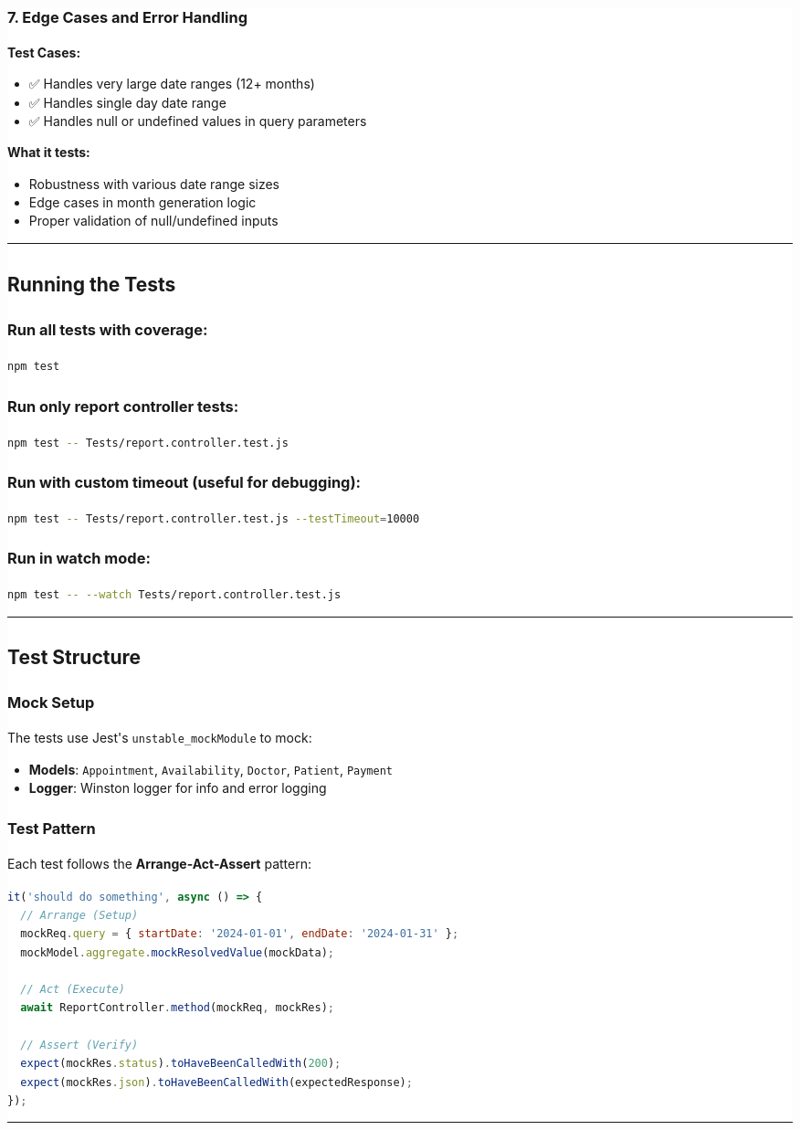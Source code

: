 
### 7. Edge Cases and Error Handling
**Test Cases:**
- ✅ Handles very large date ranges (12+ months)
- ✅ Handles single day date range
- ✅ Handles null or undefined values in query parameters

**What it tests:**
- Robustness with various date range sizes
- Edge cases in month generation logic
- Proper validation of null/undefined inputs

---

## Running the Tests

### Run all tests with coverage:
```bash
npm test
```

### Run only report controller tests:
```bash
npm test -- Tests/report.controller.test.js
```

### Run with custom timeout (useful for debugging):
```bash
npm test -- Tests/report.controller.test.js --testTimeout=10000
```

### Run in watch mode:
```bash
npm test -- --watch Tests/report.controller.test.js
```

---

## Test Structure

### Mock Setup
The tests use Jest's `unstable_mockModule` to mock:
- **Models**: `Appointment`, `Availability`, `Doctor`, `Patient`, `Payment`
- **Logger**: Winston logger for info and error logging

### Test Pattern
Each test follows the **Arrange-Act-Assert** pattern:
```javascript
it('should do something', async () => {
  // Arrange (Setup)
  mockReq.query = { startDate: '2024-01-01', endDate: '2024-01-31' };
  mockModel.aggregate.mockResolvedValue(mockData);

  // Act (Execute)
  await ReportController.method(mockReq, mockRes);

  // Assert (Verify)
  expect(mockRes.status).toHaveBeenCalledWith(200);
  expect(mockRes.json).toHaveBeenCalledWith(expectedResponse);
});
```

---